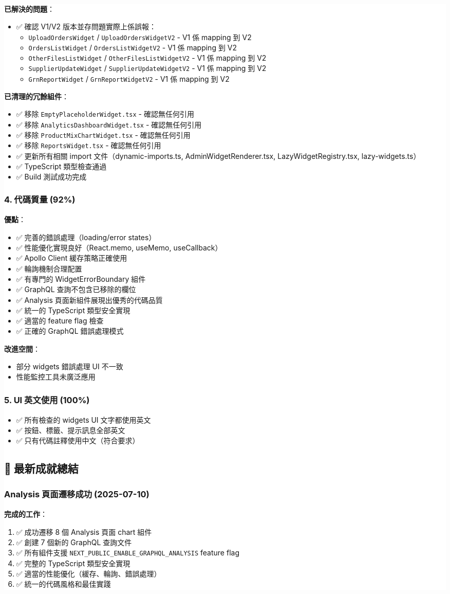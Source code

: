 **已解決的問題**：
- ✅ 確認 V1/V2 版本並存問題實際上係誤報：
  - `UploadOrdersWidget` / `UploadOrdersWidgetV2` - V1 係 mapping 到 V2
  - `OrdersListWidget` / `OrdersListWidgetV2` - V1 係 mapping 到 V2
  - `OtherFilesListWidget` / `OtherFilesListWidgetV2` - V1 係 mapping 到 V2
  - `SupplierUpdateWidget` / `SupplierUpdateWidgetV2` - V1 係 mapping 到 V2
  - `GrnReportWidget` / `GrnReportWidgetV2` - V1 係 mapping 到 V2

**已清理的冗餘組件**：
- ✅ 移除 `EmptyPlaceholderWidget.tsx` - 確認無任何引用
- ✅ 移除 `AnalyticsDashboardWidget.tsx` - 確認無任何引用
- ✅ 移除 `ProductMixChartWidget.tsx` - 確認無任何引用
- ✅ 移除 `ReportsWidget.tsx` - 確認無任何引用
- ✅ 更新所有相關 import 文件（dynamic-imports.ts, AdminWidgetRenderer.tsx, LazyWidgetRegistry.tsx, lazy-widgets.ts）
- ✅ TypeScript 類型檢查通過
- ✅ Build 測試成功完成

### 4. 代碼質量 (92%)

**優點**：
- ✅ 完善的錯誤處理（loading/error states）
- ✅ 性能優化實現良好（React.memo, useMemo, useCallback）
- ✅ Apollo Client 緩存策略正確使用
- ✅ 輪詢機制合理配置
- ✅ 有專門的 WidgetErrorBoundary 組件
- ✅ GraphQL 查詢不包含已移除的欄位
- ✅ Analysis 頁面新組件展現出優秀的代碼品質
- ✅ 統一的 TypeScript 類型安全實現
- ✅ 適當的 feature flag 檢查
- ✅ 正確的 GraphQL 錯誤處理模式

**改進空間**：
- 部分 widgets 錯誤處理 UI 不一致
- 性能監控工具未廣泛應用

### 5. UI 英文使用 (100%)

- ✅ 所有檢查的 widgets UI 文字都使用英文
- ✅ 按鈕、標籤、提示訊息全部英文
- ✅ 只有代碼註釋使用中文（符合要求）

## 🎉 最新成就總結

### Analysis 頁面遷移成功 (2025-07-10)

**完成的工作**：
1. ✅ 成功遷移 8 個 Analysis 頁面 chart 組件
2. ✅ 創建 7 個新的 GraphQL 查詢文件
3. ✅ 所有組件支援 `NEXT_PUBLIC_ENABLE_GRAPHQL_ANALYSIS` feature flag
4. ✅ 完整的 TypeScript 類型安全實現
5. ✅ 適當的性能優化（緩存、輪詢、錯誤處理）
6. ✅ 統一的代碼風格和最佳實踐
